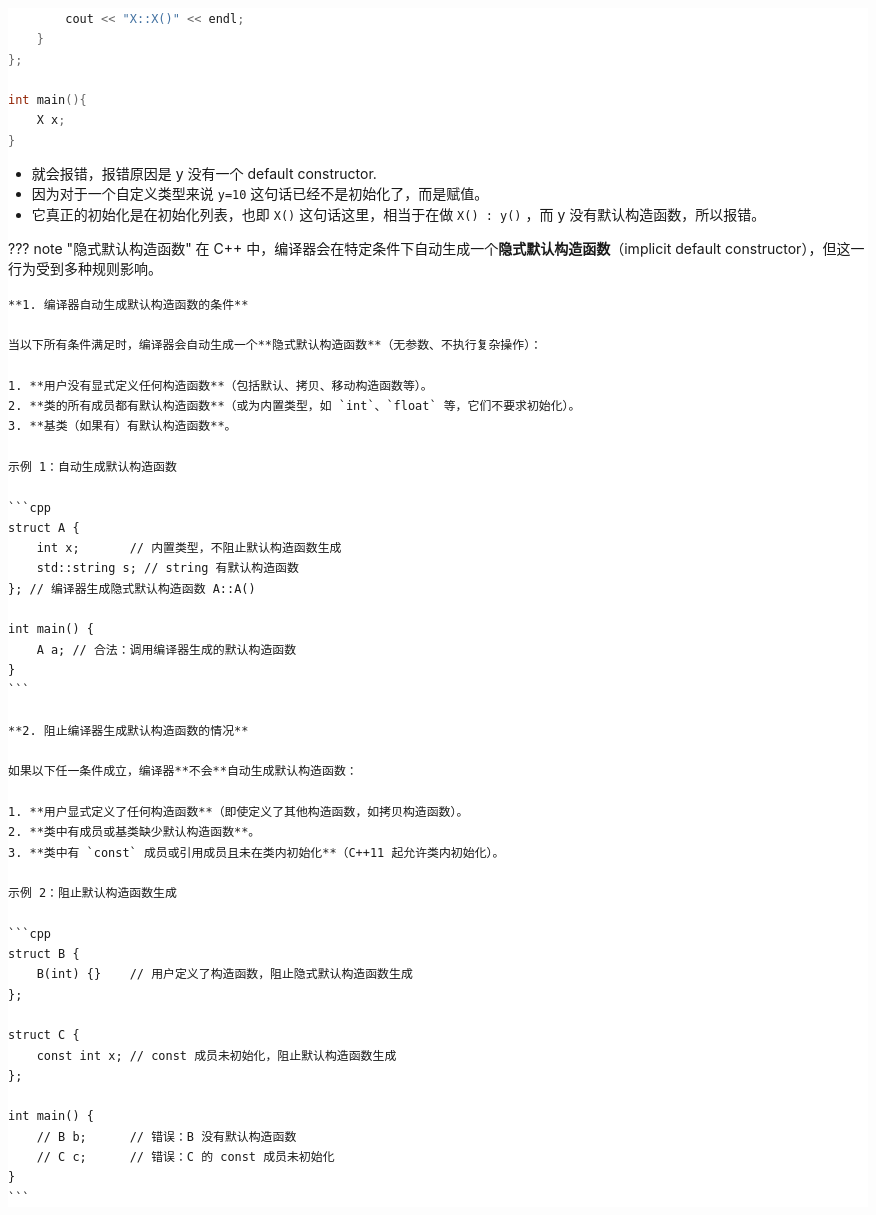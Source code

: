 ```cpp
        cout << "X::X()" << endl;
    }
};

int main(){
    X x;
}
```

- 就会报错，报错原因是 y 没有一个 default constructor.
- 因为对于一个自定义类型来说 `y=10` 这句话已经不是初始化了，而是赋值。
- 它真正的初始化是在初始化列表，也即 `X()` 这句话这里，相当于在做 `X() : y()` ，而 y 没有默认构造函数，所以报错。

??? note "隐式默认构造函数"
    在 C++ 中，编译器会在特定条件下自动生成一个**隐式默认构造函数**（implicit default constructor），但这一行为受到多种规则影响。

    **1. 编译器自动生成默认构造函数的条件**

    当以下所有条件满足时，编译器会自动生成一个**隐式默认构造函数**（无参数、不执行复杂操作）：

    1. **用户没有显式定义任何构造函数**（包括默认、拷贝、移动构造函数等）。
    2. **类的所有成员都有默认构造函数**（或为内置类型，如 `int`、`float` 等，它们不要求初始化）。
    3. **基类（如果有）有默认构造函数**。

    示例 1：自动生成默认构造函数

    ```cpp
    struct A {
        int x;       // 内置类型，不阻止默认构造函数生成
        std::string s; // string 有默认构造函数
    }; // 编译器生成隐式默认构造函数 A::A()

    int main() {
        A a; // 合法：调用编译器生成的默认构造函数
    }
    ```

    **2. 阻止编译器生成默认构造函数的情况**

    如果以下任一条件成立，编译器**不会**自动生成默认构造函数：

    1. **用户显式定义了任何构造函数**（即使定义了其他构造函数，如拷贝构造函数）。
    2. **类中有成员或基类缺少默认构造函数**。
    3. **类中有 `const` 成员或引用成员且未在类内初始化**（C++11 起允许类内初始化）。

    示例 2：阻止默认构造函数生成

    ```cpp
    struct B {
        B(int) {}    // 用户定义了构造函数，阻止隐式默认构造函数生成
    };

    struct C {
        const int x; // const 成员未初始化，阻止默认构造函数生成
    };

    int main() {
        // B b;      // 错误：B 没有默认构造函数
        // C c;      // 错误：C 的 const 成员未初始化
    }
    ```
